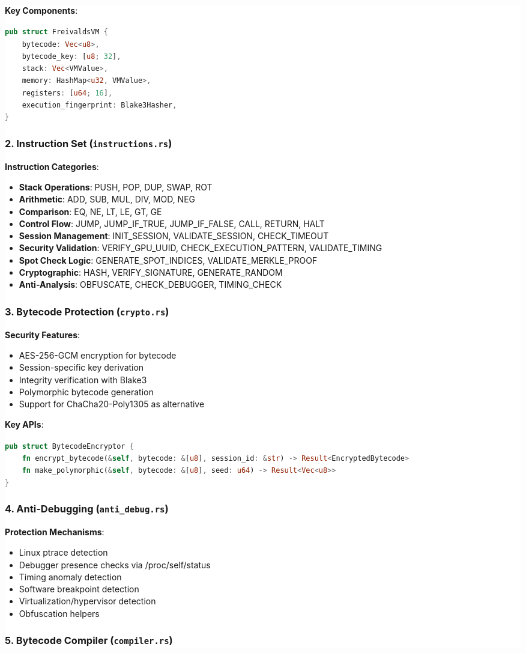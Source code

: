 **Key Components**:
```rust
pub struct FreivaldsVM {
    bytecode: Vec<u8>,
    bytecode_key: [u8; 32],
    stack: Vec<VMValue>,
    memory: HashMap<u32, VMValue>,
    registers: [u64; 16],
    execution_fingerprint: Blake3Hasher,
}
```

### 2. Instruction Set (`instructions.rs`)

**Instruction Categories**:
- **Stack Operations**: PUSH, POP, DUP, SWAP, ROT
- **Arithmetic**: ADD, SUB, MUL, DIV, MOD, NEG
- **Comparison**: EQ, NE, LT, LE, GT, GE
- **Control Flow**: JUMP, JUMP_IF_TRUE, JUMP_IF_FALSE, CALL, RETURN, HALT
- **Session Management**: INIT_SESSION, VALIDATE_SESSION, CHECK_TIMEOUT
- **Security Validation**: VERIFY_GPU_UUID, CHECK_EXECUTION_PATTERN, VALIDATE_TIMING
- **Spot Check Logic**: GENERATE_SPOT_INDICES, VALIDATE_MERKLE_PROOF
- **Cryptographic**: HASH, VERIFY_SIGNATURE, GENERATE_RANDOM
- **Anti-Analysis**: OBFUSCATE, CHECK_DEBUGGER, TIMING_CHECK

### 3. Bytecode Protection (`crypto.rs`)

**Security Features**:
- AES-256-GCM encryption for bytecode
- Session-specific key derivation
- Integrity verification with Blake3
- Polymorphic bytecode generation
- Support for ChaCha20-Poly1305 as alternative

**Key APIs**:
```rust
pub struct BytecodeEncryptor {
    fn encrypt_bytecode(&self, bytecode: &[u8], session_id: &str) -> Result<EncryptedBytecode>
    fn make_polymorphic(&self, bytecode: &[u8], seed: u64) -> Result<Vec<u8>>
}
```

### 4. Anti-Debugging (`anti_debug.rs`)

**Protection Mechanisms**:
- Linux ptrace detection
- Debugger presence checks via /proc/self/status
- Timing anomaly detection
- Software breakpoint detection
- Virtualization/hypervisor detection
- Obfuscation helpers

### 5. Bytecode Compiler (`compiler.rs`)
